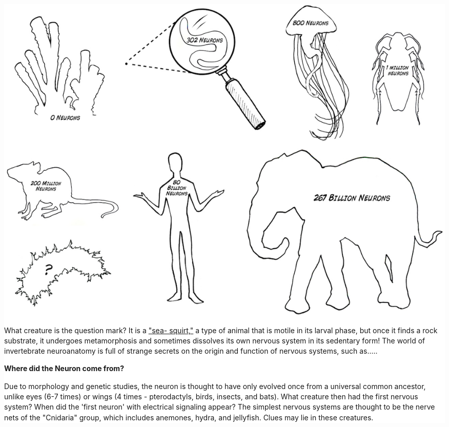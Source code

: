 [ ![](./img/neurongroup_web.jpg)](./img/neurongroup_web.jpg)

What creature is the question mark? It is a ["sea-
squirt,"](https://en.wikipedia.org/wiki/Ascidiacea) a type of animal that is
motile in its larval phase, but once it finds a rock substrate, it undergoes
metamorphosis and sometimes dissolves its own nervous system in its sedentary
form! The world of invertebrate neuroanatomy is full of strange secrets on the
origin and function of nervous systems, such as.....

**Where did the Neuron come from?**

Due to morphology and genetic studies, the neuron is thought to have only
evolved once from a universal common ancestor, unlike eyes (6-7 times) or
wings (4 times - pterodactyls, birds, insects, and bats). What creature then
had the first nervous system? When did the 'first neuron' with electrical
signaling appear? The simplest nervous systems are thought to be the nerve
nets of the "Cnidaria" group, which includes anemones, hydra, and jellyfish.
Clues may lie in these creatures.
